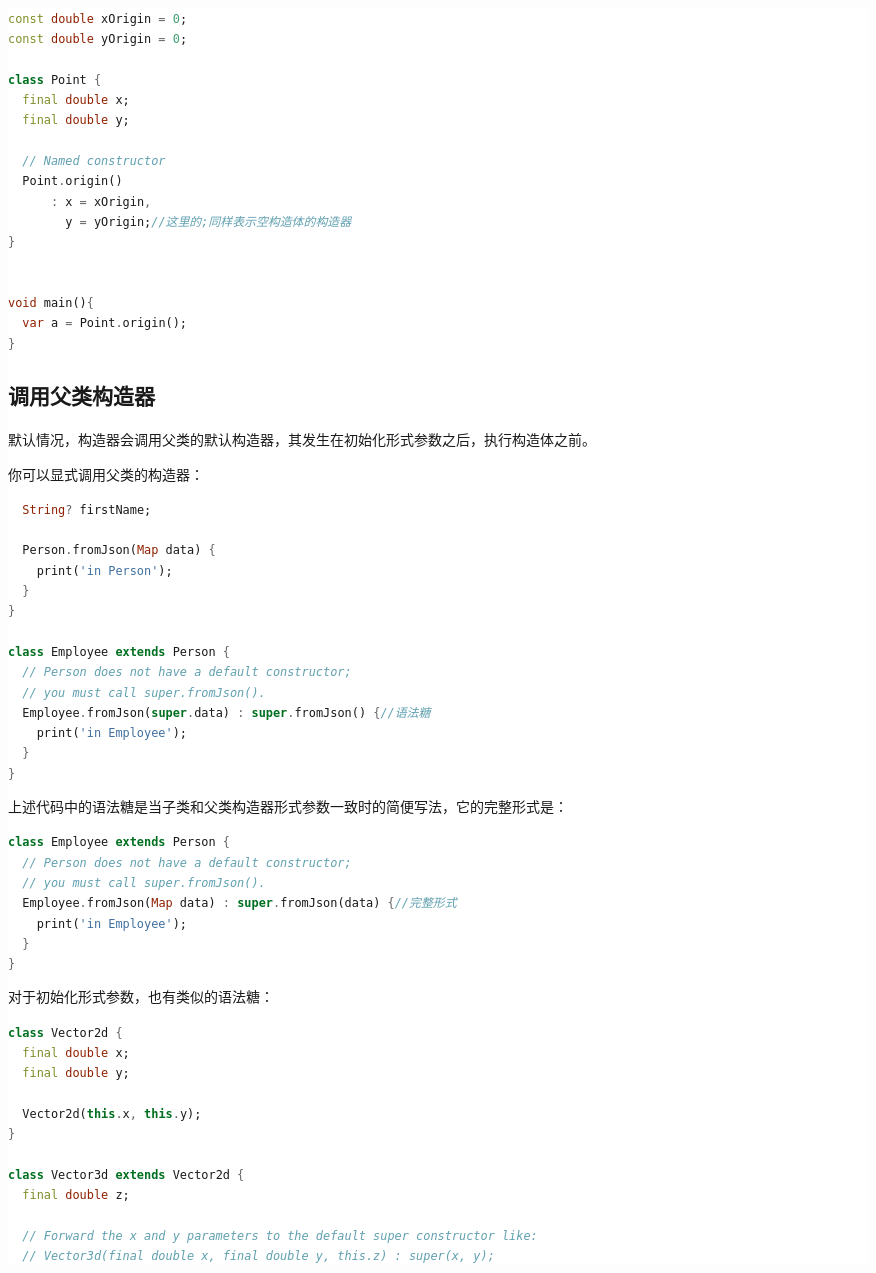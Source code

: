 ```dart
const double xOrigin = 0;
const double yOrigin = 0;

class Point {
  final double x;
  final double y;
  
  // Named constructor
  Point.origin()
      : x = xOrigin,
        y = yOrigin;//这里的;同样表示空构造体的构造器
}


void main(){
  var a = Point.origin();
}
```

## 调用父类构造器
默认情况，构造器会调用父类的默认构造器，其发生在初始化形式参数之后，执行构造体之前。

你可以显式调用父类的构造器：
```dart
  String? firstName;

  Person.fromJson(Map data) {
    print('in Person');
  }
}

class Employee extends Person {
  // Person does not have a default constructor;
  // you must call super.fromJson().
  Employee.fromJson(super.data) : super.fromJson() {//语法糖
    print('in Employee');
  }
}
```
上述代码中的语法糖是当子类和父类构造器形式参数一致时的简便写法，它的完整形式是：
```dart
class Employee extends Person {
  // Person does not have a default constructor;
  // you must call super.fromJson().
  Employee.fromJson(Map data) : super.fromJson(data) {//完整形式
    print('in Employee');
  }
}
```

对于初始化形式参数，也有类似的语法糖：
```dart
class Vector2d {
  final double x;
  final double y;

  Vector2d(this.x, this.y);
}

class Vector3d extends Vector2d {
  final double z;

  // Forward the x and y parameters to the default super constructor like:
  // Vector3d(final double x, final double y, this.z) : super(x, y);
```